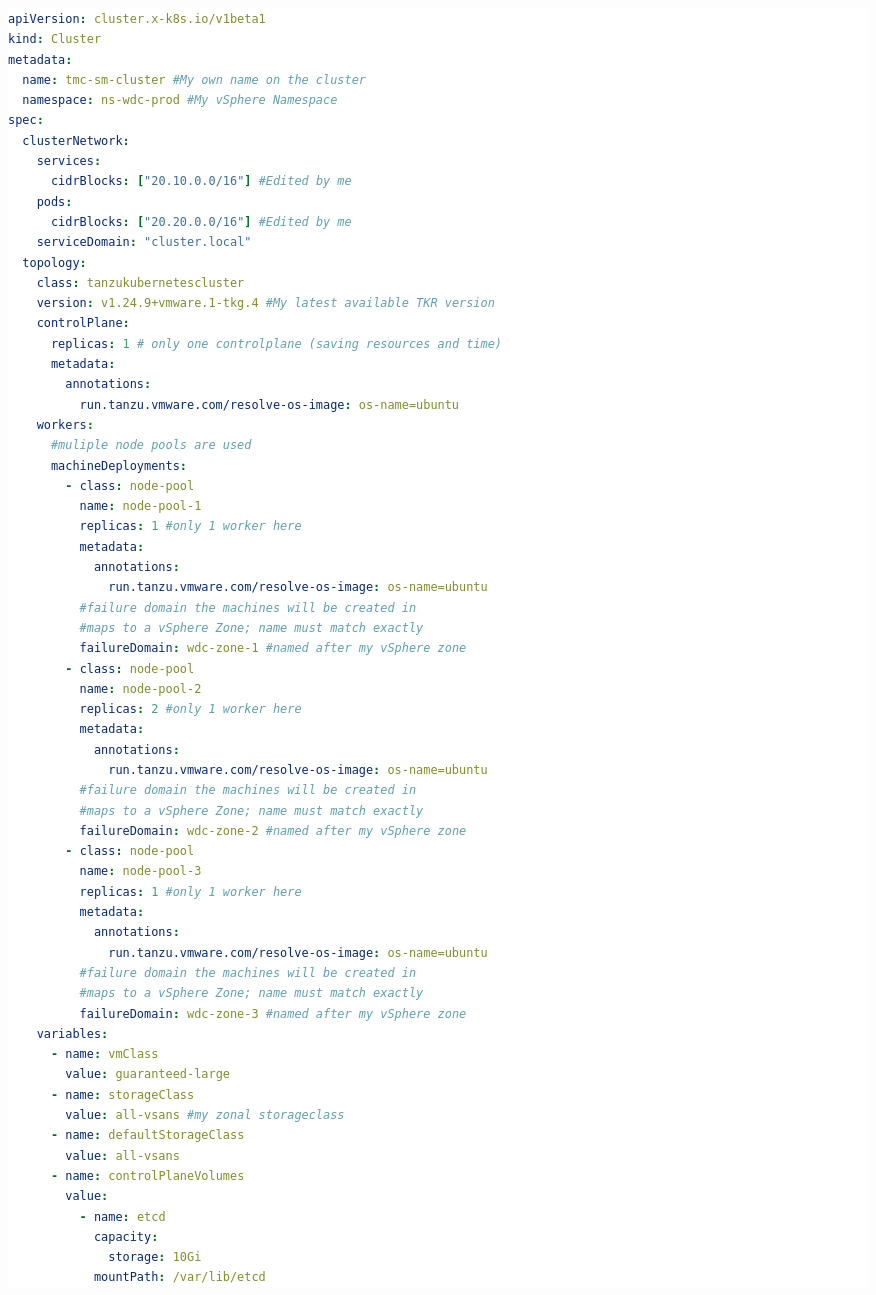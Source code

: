 ```yaml
apiVersion: cluster.x-k8s.io/v1beta1
kind: Cluster
metadata:
  name: tmc-sm-cluster #My own name on the cluster
  namespace: ns-wdc-prod #My vSphere Namespace
spec:
  clusterNetwork:
    services:
      cidrBlocks: ["20.10.0.0/16"] #Edited by me
    pods:
      cidrBlocks: ["20.20.0.0/16"] #Edited by me
    serviceDomain: "cluster.local"
  topology:
    class: tanzukubernetescluster
    version: v1.24.9+vmware.1-tkg.4 #My latest available TKR version
    controlPlane:
      replicas: 1 # only one controlplane (saving resources and time)
      metadata:
        annotations:
          run.tanzu.vmware.com/resolve-os-image: os-name=ubuntu
    workers:
      #muliple node pools are used
      machineDeployments:
        - class: node-pool
          name: node-pool-1
          replicas: 1 #only 1 worker here
          metadata:
            annotations:
              run.tanzu.vmware.com/resolve-os-image: os-name=ubuntu
          #failure domain the machines will be created in
          #maps to a vSphere Zone; name must match exactly
          failureDomain: wdc-zone-1 #named after my vSphere zone
        - class: node-pool
          name: node-pool-2
          replicas: 2 #only 1 worker here
          metadata:
            annotations:
              run.tanzu.vmware.com/resolve-os-image: os-name=ubuntu
          #failure domain the machines will be created in
          #maps to a vSphere Zone; name must match exactly
          failureDomain: wdc-zone-2 #named after my vSphere zone
        - class: node-pool
          name: node-pool-3
          replicas: 1 #only 1 worker here
          metadata:
            annotations:
              run.tanzu.vmware.com/resolve-os-image: os-name=ubuntu
          #failure domain the machines will be created in
          #maps to a vSphere Zone; name must match exactly
          failureDomain: wdc-zone-3 #named after my vSphere zone
    variables:
      - name: vmClass
        value: guaranteed-large
      - name: storageClass
        value: all-vsans #my zonal storageclass
      - name: defaultStorageClass
        value: all-vsans
      - name: controlPlaneVolumes
        value:
          - name: etcd
            capacity:
              storage: 10Gi
            mountPath: /var/lib/etcd
```